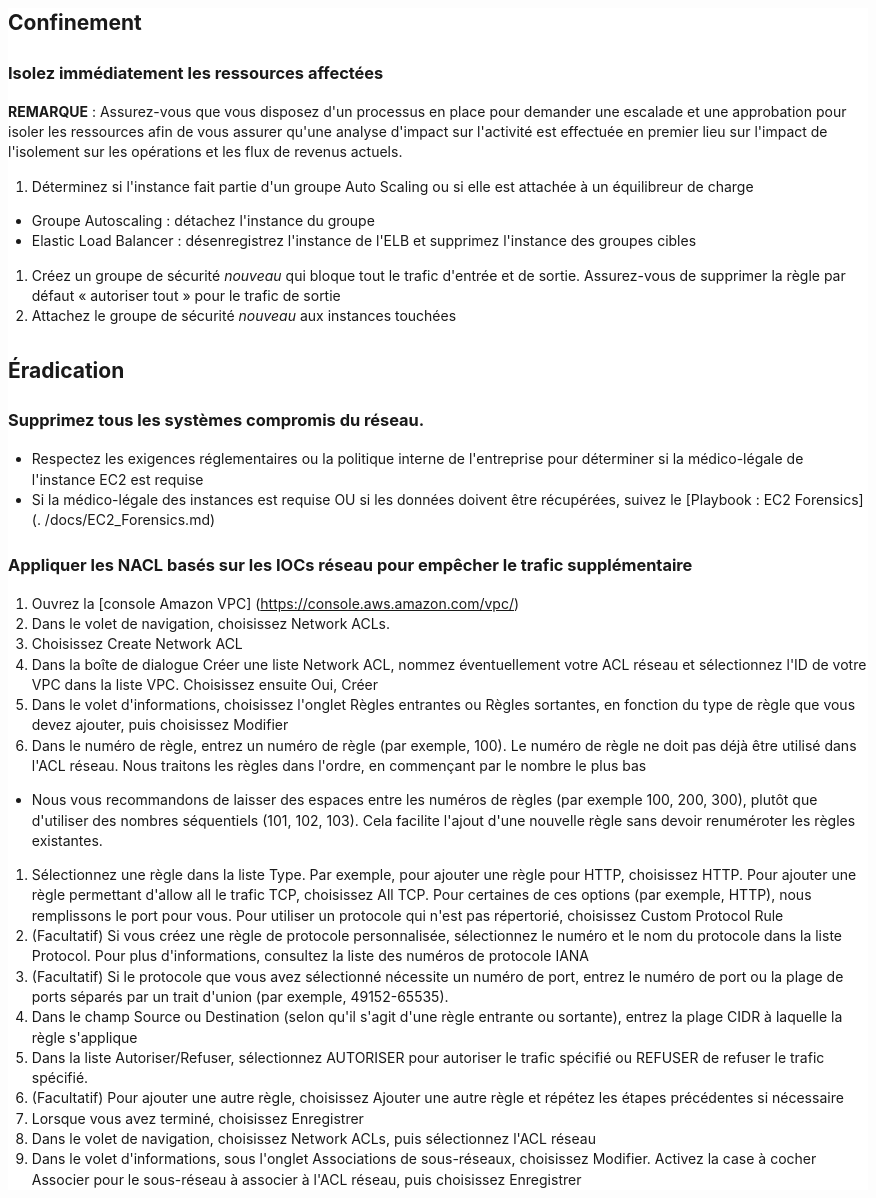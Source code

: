 ## Confinement
### Isolez immédiatement les ressources affectées
**REMARQUE** : Assurez-vous que vous disposez d'un processus en place pour demander une escalade et une approbation pour isoler les ressources afin de vous assurer qu'une analyse d'impact sur l'activité est effectuée en premier lieu sur l'impact de l'isolement sur les opérations et les flux de revenus actuels.
1. Déterminez si l'instance fait partie d'un groupe Auto Scaling ou si elle est attachée à un équilibreur de charge
* Groupe Autoscaling : détachez l'instance du groupe
* Elastic Load Balancer : désenregistrez l'instance de l'ELB et supprimez l'instance des groupes cibles
1. Créez un groupe de sécurité *nouveau* qui bloque tout le trafic d'entrée et de sortie. Assurez-vous de supprimer la règle par défaut « autoriser tout » pour le trafic de sortie
1. Attachez le groupe de sécurité *nouveau* aux instances touchées

## Éradication
### Supprimez tous les systèmes compromis du réseau.
* Respectez les exigences réglementaires ou la politique interne de l'entreprise pour déterminer si la médico-légale de l'instance EC2 est requise
* Si la médico-légale des instances est requise OU si les données doivent être récupérées, suivez le [Playbook : EC2 Forensics] (. /docs/EC2_Forensics.md)

### Appliquer les NACL basés sur les IOCs réseau pour empêcher le trafic supplémentaire
1. Ouvrez la [console Amazon VPC] (https://console.aws.amazon.com/vpc/)
1. Dans le volet de navigation, choisissez Network ACLs.
1. Choisissez Create Network ACL
1. Dans la boîte de dialogue Créer une liste Network ACL, nommez éventuellement votre ACL réseau et sélectionnez l'ID de votre VPC dans la liste VPC. Choisissez ensuite Oui, Créer
1. Dans le volet d'informations, choisissez l'onglet Règles entrantes ou Règles sortantes, en fonction du type de règle que vous devez ajouter, puis choisissez Modifier
1. Dans le numéro de règle, entrez un numéro de règle (par exemple, 100). Le numéro de règle ne doit pas déjà être utilisé dans l'ACL réseau. Nous traitons les règles dans l'ordre, en commençant par le nombre le plus bas
* Nous vous recommandons de laisser des espaces entre les numéros de règles (par exemple 100, 200, 300), plutôt que d'utiliser des nombres séquentiels (101, 102, 103). Cela facilite l'ajout d'une nouvelle règle sans devoir renuméroter les règles existantes.
1. Sélectionnez une règle dans la liste Type. Par exemple, pour ajouter une règle pour HTTP, choisissez HTTP. Pour ajouter une règle permettant d'allow all le trafic TCP, choisissez All TCP. Pour certaines de ces options (par exemple, HTTP), nous remplissons le port pour vous. Pour utiliser un protocole qui n'est pas répertorié, choisissez Custom Protocol Rule
1. (Facultatif) Si vous créez une règle de protocole personnalisée, sélectionnez le numéro et le nom du protocole dans la liste Protocol. Pour plus d'informations, consultez la liste des numéros de protocole IANA
1. (Facultatif) Si le protocole que vous avez sélectionné nécessite un numéro de port, entrez le numéro de port ou la plage de ports séparés par un trait d'union (par exemple, 49152-65535).
1. Dans le champ Source ou Destination (selon qu'il s'agit d'une règle entrante ou sortante), entrez la plage CIDR à laquelle la règle s'applique
1. Dans la liste Autoriser/Refuser, sélectionnez AUTORISER pour autoriser le trafic spécifié ou REFUSER de refuser le trafic spécifié.
1. (Facultatif) Pour ajouter une autre règle, choisissez Ajouter une autre règle et répétez les étapes précédentes si nécessaire
1. Lorsque vous avez terminé, choisissez Enregistrer
1. Dans le volet de navigation, choisissez Network ACLs, puis sélectionnez l'ACL réseau
1. Dans le volet d'informations, sous l'onglet Associations de sous-réseaux, choisissez Modifier. Activez la case à cocher Associer pour le sous-réseau à associer à l'ACL réseau, puis choisissez Enregistrer
